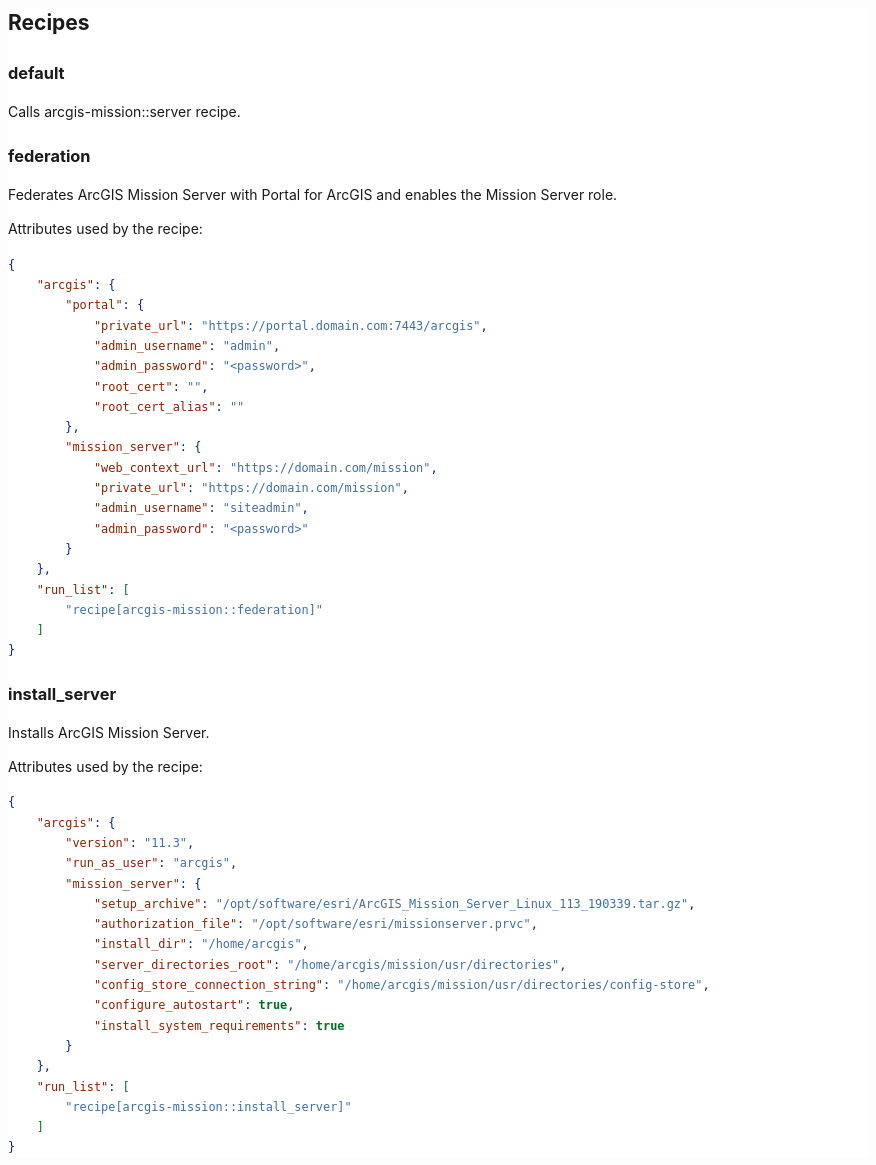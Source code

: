 
## Recipes

### default

Calls arcgis-mission::server recipe.

### federation

Federates ArcGIS Mission Server with Portal for ArcGIS and enables the Mission Server role.

Attributes used by the recipe:

```JSON
{
    "arcgis": {
        "portal": {
            "private_url": "https://portal.domain.com:7443/arcgis",
            "admin_username": "admin",
            "admin_password": "<password>",
            "root_cert": "",
            "root_cert_alias": ""
        },
        "mission_server": {
            "web_context_url": "https://domain.com/mission",
            "private_url": "https://domain.com/mission",
            "admin_username": "siteadmin",
            "admin_password": "<password>"
        }
    },
    "run_list": [
        "recipe[arcgis-mission::federation]"
    ]
}
```

### install_server

Installs ArcGIS Mission Server.

Attributes used by the recipe:

```JSON
{
    "arcgis": {
        "version": "11.3",
        "run_as_user": "arcgis",
        "mission_server": {
            "setup_archive": "/opt/software/esri/ArcGIS_Mission_Server_Linux_113_190339.tar.gz",
            "authorization_file": "/opt/software/esri/missionserver.prvc",
            "install_dir": "/home/arcgis",
            "server_directories_root": "/home/arcgis/mission/usr/directories",
            "config_store_connection_string": "/home/arcgis/mission/usr/directories/config-store",
            "configure_autostart": true,
            "install_system_requirements": true
        }
    },
    "run_list": [
        "recipe[arcgis-mission::install_server]"
    ]
}
```
